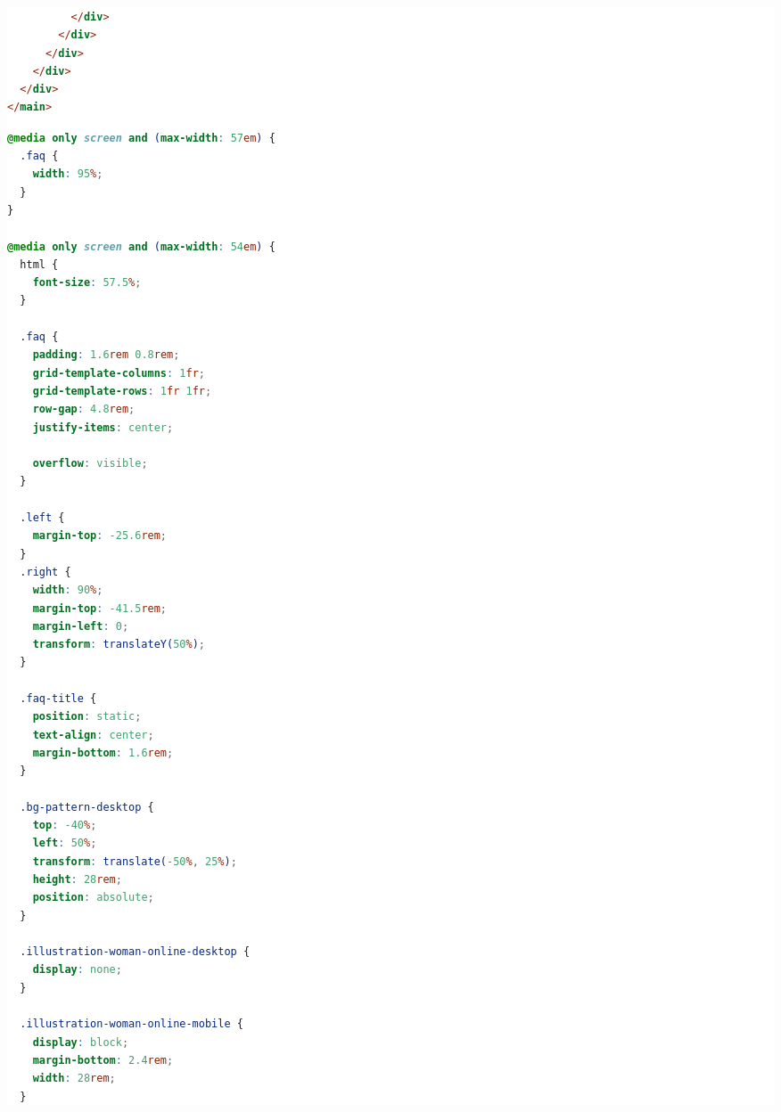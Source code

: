 ```html
          </div>
        </div>
      </div>
    </div>
  </div>
</main>
```

```css
@media only screen and (max-width: 57em) {
  .faq {
    width: 95%;
  }
}

@media only screen and (max-width: 54em) {
  html {
    font-size: 57.5%;
  }

  .faq {
    padding: 1.6rem 0.8rem;
    grid-template-columns: 1fr;
    grid-template-rows: 1fr 1fr;
    row-gap: 4.8rem;
    justify-items: center;

    overflow: visible;
  }

  .left {
    margin-top: -25.6rem;
  }
  .right {
    width: 90%;
    margin-top: -41.5rem;
    margin-left: 0;
    transform: translateY(50%);
  }

  .faq-title {
    position: static;
    text-align: center;
    margin-bottom: 1.6rem;
  }

  .bg-pattern-desktop {
    top: -40%;
    left: 50%;
    transform: translate(-50%, 25%);
    height: 28rem;
    position: absolute;
  }

  .illustration-woman-online-desktop {
    display: none;
  }

  .illustration-woman-online-mobile {
    display: block;
    margin-bottom: 2.4rem;
    width: 28rem;
  }

```